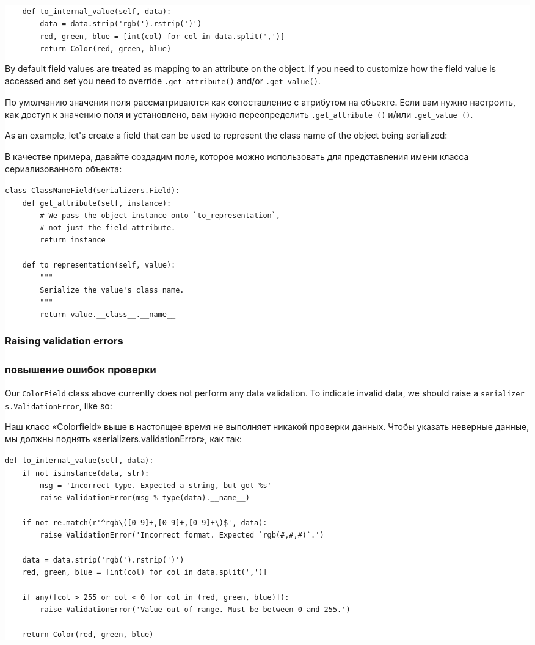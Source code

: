 ```
    def to_internal_value(self, data):
        data = data.strip('rgb(').rstrip(')')
        red, green, blue = [int(col) for col in data.split(',')]
        return Color(red, green, blue)
```

By default field values are treated as mapping to an attribute on the object. If you need to customize how the field value is accessed and set you need to override `.get_attribute()` and/or `.get_value()`.

По умолчанию значения поля рассматриваются как сопоставление с атрибутом на объекте.
Если вам нужно настроить, как доступ к значению поля и установлено, вам нужно переопределить `.get_attribute ()` и/или `.get_value ()`.

As an example, let's create a field that can be used to represent the class name of the object being serialized:

В качестве примера, давайте создадим поле, которое можно использовать для представления имени класса сериализованного объекта:

```
class ClassNameField(serializers.Field):
    def get_attribute(self, instance):
        # We pass the object instance onto `to_representation`,
        # not just the field attribute.
        return instance

    def to_representation(self, value):
        """
        Serialize the value's class name.
        """
        return value.__class__.__name__
```

### Raising validation errors

### повышение ошибок проверки

Our `ColorField` class above currently does not perform any data validation. To indicate invalid data, we should raise a `serializers.ValidationError`, like so:

Наш класс «Colorfield» выше в настоящее время не выполняет никакой проверки данных.
Чтобы указать неверные данные, мы должны поднять «serializers.validationError», как так:

```
def to_internal_value(self, data):
    if not isinstance(data, str):
        msg = 'Incorrect type. Expected a string, but got %s'
        raise ValidationError(msg % type(data).__name__)

    if not re.match(r'^rgb\([0-9]+,[0-9]+,[0-9]+\)$', data):
        raise ValidationError('Incorrect format. Expected `rgb(#,#,#)`.')

    data = data.strip('rgb(').rstrip(')')
    red, green, blue = [int(col) for col in data.split(',')]

    if any([col > 255 or col < 0 for col in (red, green, blue)]):
        raise ValidationError('Value out of range. Must be between 0 and 255.')

    return Color(red, green, blue)
```
